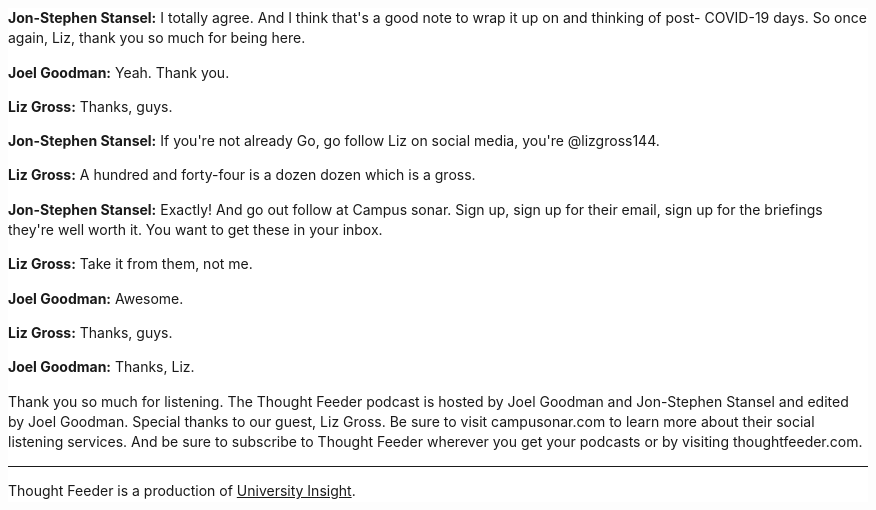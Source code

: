 **Jon-Stephen Stansel:** I totally agree. And I think that's a good note to wrap it up on and thinking of post- COVID-19 days. So once again, Liz, thank you so much for being here.

**Joel Goodman:** Yeah. Thank you.

**Liz Gross:** Thanks, guys.

**Jon-Stephen Stansel:** If you're not already Go, go follow Liz on social media, you're @lizgross144.

**Liz Gross:** A hundred and forty-four is a dozen dozen which is a gross.

**Jon-Stephen Stansel:** Exactly! And go out follow at Campus sonar. Sign up, sign up for their email, sign up for the briefings they're well worth it. You want to get these in your inbox.

**Liz Gross:** Take it from them, not me.

**Joel Goodman:** Awesome.

**Liz Gross:** Thanks, guys.

**Joel Goodman:** Thanks, Liz.

Thank you so much for listening. The Thought Feeder podcast is hosted by Joel Goodman and Jon-Stephen Stansel and edited by Joel Goodman. Special thanks to our guest, Liz Gross. Be sure to visit campusonar.com to learn more about their social listening services. And be sure to subscribe to Thought Feeder wherever you get your podcasts or by visiting thoughtfeeder.com.

* * *

Thought Feeder is a production of [University Insight](https://universityinsight.com/?utm_source=thoughtfeeder).
